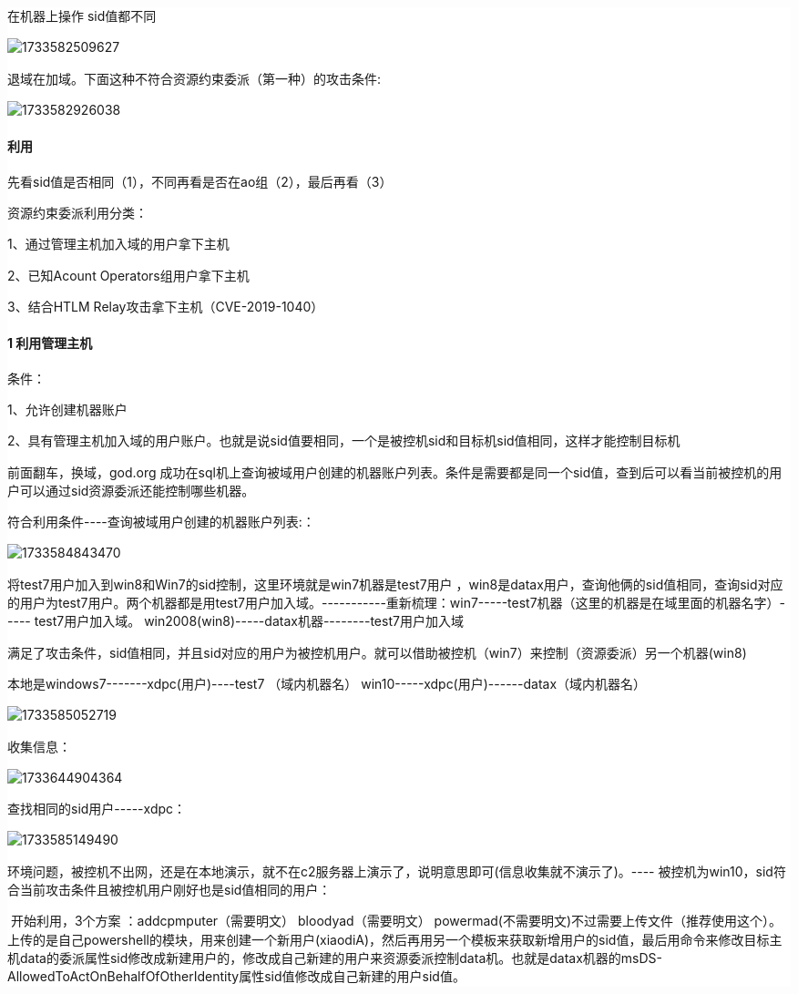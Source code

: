 在机器上操作         sid值都不同

![1733582509627](https://cdn.jsdelivr.net/gh/maybeyjb/blue-team/img/202506170942251.png)

  退域在加域。下面这种不符合资源约束委派（第一种）的攻击条件:

![1733582926038](https://cdn.jsdelivr.net/gh/maybeyjb/blue-team/img/202506170942252.png)

#### 利用

先看sid值是否相同（1），不同再看是否在ao组（2），最后再看（3）

资源约束委派利用分类：

1、通过管理主机加入域的用户拿下主机

2、已知Acount Operators组用户拿下主机

3、结合HTLM Relay攻击拿下主机（CVE-2019-1040）

#### 1 利用管理主机

条件：

1、允许创建机器账户

2、具有管理主机加入域的用户账户。也就是说sid值要相同，一个是被控机sid和目标机sid值相同，这样才能控制目标机

 前面翻车，换域，god.org 成功在sql机上查询被域用户创建的机器账户列表。条件是需要都是同一个sid值，查到后可以看当前被控机的用户可以通过sid资源委派还能控制哪些机器。

符合利用条件----查询被域用户创建的机器账户列表:：

![1733584843470](https://cdn.jsdelivr.net/gh/maybeyjb/blue-team/img/202506170942253.png)

  将test7用户加入到win8和Win7的sid控制，这里环境就是win7机器是test7用户 ，win8是datax用户，查询他俩的sid值相同，查询sid对应的用户为test7用户。两个机器都是用test7用户加入域。-----------重新梳理：win7-----test7机器（这里的机器是在域里面的机器名字）-----  test7用户加入域。     win2008(win8)-----datax机器--------test7用户加入域

满足了攻击条件，sid值相同，并且sid对应的用户为被控机用户。就可以借助被控机（win7）来控制（资源委派）另一个机器(win8)

本地是windows7-------xdpc(用户)----test7 （域内机器名）     win10-----xdpc(用户)------datax（域内机器名）

![1733585052719](https://cdn.jsdelivr.net/gh/maybeyjb/blue-team/img/202506170942254.png)

收集信息：

![1733644904364](https://cdn.jsdelivr.net/gh/maybeyjb/blue-team/img/202506170942255.png)

查找相同的sid用户-----xdpc：

![1733585149490](https://cdn.jsdelivr.net/gh/maybeyjb/blue-team/img/202506170942256.png)

环境问题，被控机不出网，还是在本地演示，就不在c2服务器上演示了，说明意思即可(信息收集就不演示了)。----    被控机为win10，sid符合当前攻击条件且被控机用户刚好也是sid值相同的用户：

​     	开始利用，3个方案 ：addcpmputer（需要明文）  bloodyad（需要明文）  												powermad(不需要明文)不过需要上传文件（推荐使用这个）。上传的是自己powershell的模块，用来创建一个新用户(xiaodiA)，然后再用另一个模板来获取新增用户的sid值，最后用命令来修改目标主机data的委派属性sid修改成新建用户的，修改成自己新建的用户来资源委派控制data机。也就是datax机器的msDS-AllowedToActOnBehalfOfOtherIdentity属性sid值修改成自己新建的用户sid值。 
